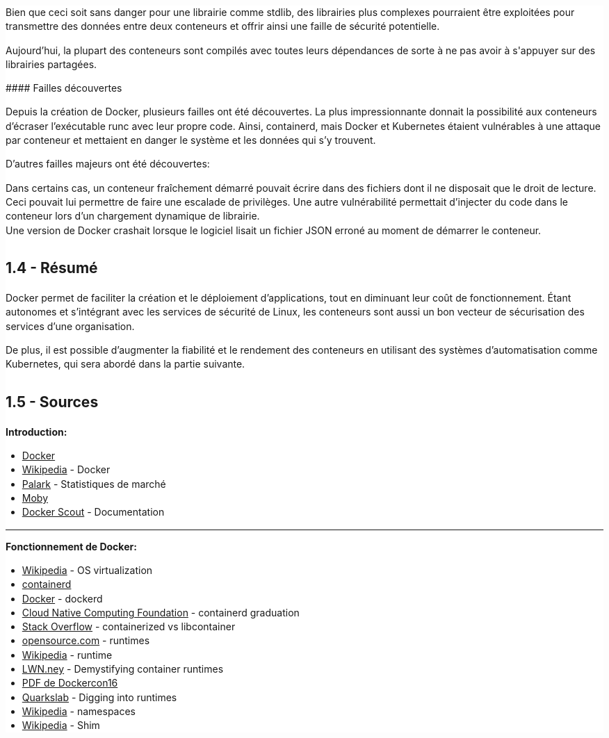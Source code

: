 Bien que ceci soit sans danger pour une librairie comme stdlib, des librairies plus complexes pourraient être exploitées pour transmettre des données entre deux conteneurs et offrir ainsi une faille de sécurité potentielle. 

Aujourd’hui, la plupart des conteneurs sont compilés avec toutes leurs dépendances de sorte à ne pas avoir à s'appuyer sur des librairies partagées. 

#### Failles découvertes

Depuis la création de Docker, plusieurs failles ont été découvertes. La plus impressionnante donnait la possibilité aux conteneurs d’écraser l’exécutable runc avec leur propre code. Ainsi, containerd, mais Docker et Kubernetes étaient vulnérables à une attaque par conteneur et mettaient en danger le système et les données qui s’y trouvent. 

D’autres failles majeurs ont été découvertes:

Dans certains cas, un conteneur fraîchement démarré pouvait écrire dans des fichiers dont il ne disposait que le droit de lecture. Ceci pouvait lui permettre de faire une escalade de privilèges.
Une autre vulnérabilité permettait d’injecter du code dans le conteneur lors d’un chargement dynamique de librairie.<br>
Une version de Docker crashait lorsque le logiciel lisait un fichier JSON erroné au moment de démarrer le conteneur.

## 1.4 - Résumé

Docker permet de faciliter la création et le déploiement d’applications, tout en diminuant leur coût de fonctionnement. Étant autonomes et s’intégrant avec les services de sécurité de Linux, les conteneurs sont aussi un bon vecteur de sécurisation des services d’une organisation. 

De plus, il est possible d’augmenter la fiabilité et le rendement des conteneurs en utilisant des systèmes d’automatisation comme Kubernetes, qui sera abordé dans la partie suivante. 

## 1.5 - Sources

**Introduction:**

- [Docker](https://www.docker.com/)
- [Wikipedia](https://en.wikipedia.org/wiki/Docker_(software)) - Docker
- [Palark](https://blog.palark.com/kubernetes-and-containers-market-trends-2021/) - Statistiques de marché
- [Moby](https://mobyproject.org/)
- [Docker Scout](https://docs.docker.com/scout/) - Documentation

<hr>

**Fonctionnement de Docker:**

- [Wikipedia](https://en.wikipedia.org/wiki/OS-level_virtualization) - OS virtualization
- [containerd](https://containerd.io/)
- [Docker](https://docs.docker.com/engine/reference/commandline/dockerd/) - dockerd
- [Cloud Native Computing Foundation](https://www.cncf.io/announcements/2019/02/28/cncf-announces-containerd-graduation/) - containerd graduation
- [Stack Overflow](https://stackoverflow.com/questions/62024186/where-does-libcontainer-stand-in-docker-stack) - containerized vs libcontainer
- [opensource.com](https://opensource.com/article/18/1/history-low-level-container-runtimes) - runtimes
- [Wikipedia](https://fr.wikipedia.org/wiki/Environnement_d%27ex%C3%A9cution) - runtime
- [LWN.ney](https://lwn.net/Articles/741897/) - Demystifying container runtimes
- [PDF de Dockercon16](https://github.com/crosbymichael/dockercon-2016/blob/master/Creating%20Containerd.pdf)
- [Quarkslab](https://blog.quarkslab.com/digging-into-runtimes-runc.html) - Digging into runtimes
- [Wikipedia](https://en.wikipedia.org/wiki/Namespace) - namespaces
- [Wikipedia](https://en.wikipedia.org/wiki/Shim_(computing)) - Shim
